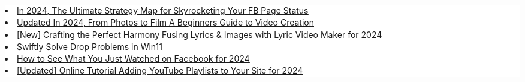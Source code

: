 <li><a href="https://facebook-video-recording.techidaily.com/in-2024-the-ultimate-strategy-map-for-skyrocketing-your-fb-page-status/"><u>In 2024, The Ultimate Strategy Map for Skyrocketing Your FB Page Status</u></a></li>
<li><a href="https://ai-video-apps.techidaily.com/updated-in-2024-from-photos-to-film-a-beginners-guide-to-video-creation/"><u>Updated In 2024, From Photos to Film A Beginners Guide to Video Creation</u></a></li>
<li><a href="https://facebook-video-footage.techidaily.com/new-crafting-the-perfect-harmony-fusing-lyrics-and-images-with-lyric-video-maker-for-2024/"><u>[New] Crafting the Perfect Harmony  Fusing Lyrics & Images with Lyric Video Maker for 2024</u></a></li>
<li><a href="https://windows11.techidaily.com/swiftly-solve-drop-problems-in-win11/"><u>Swiftly Solve Drop Problems in Win11</u></a></li>
<li><a href="https://facebook-clips.techidaily.com/how-to-see-what-you-just-watched-on-facebook-for-2024/"><u>How to See What You Just Watched on Facebook for 2024</u></a></li>
<li><a href="https://youtube-tips.techidaily.com/ed-online-tutorial-adding-youtube-playlists-to-your-site-for-2024/"><u>[Updated] Online Tutorial  Adding YouTube Playlists to Your Site for 2024</u></a></li>
</ul></div>
